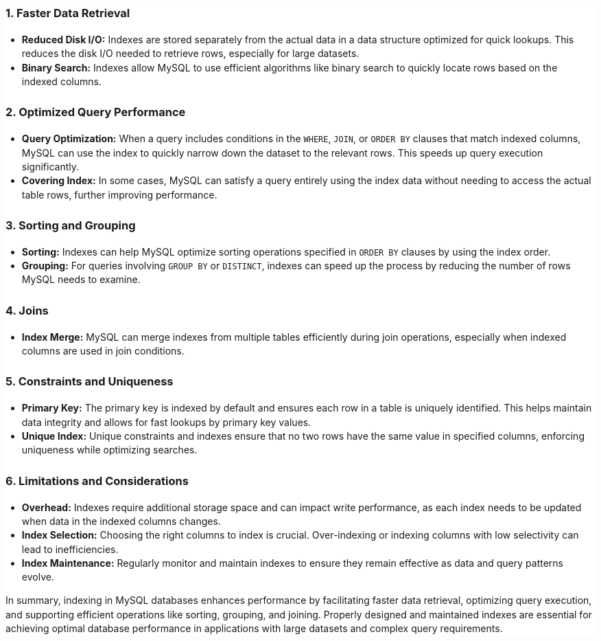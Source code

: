 ### 1. **Faster Data Retrieval**
   - **Reduced Disk I/O:** Indexes are stored separately from the actual data in a data structure optimized for quick lookups. This reduces the disk I/O needed to retrieve rows, especially for large datasets.
   - **Binary Search:** Indexes allow MySQL to use efficient algorithms like binary search to quickly locate rows based on the indexed columns.

### 2. **Optimized Query Performance**
   - **Query Optimization:** When a query includes conditions in the `WHERE`, `JOIN`, or `ORDER BY` clauses that match indexed columns, MySQL can use the index to quickly narrow down the dataset to the relevant rows. This speeds up query execution significantly.
   - **Covering Index:** In some cases, MySQL can satisfy a query entirely using the index data without needing to access the actual table rows, further improving performance.

### 3. **Sorting and Grouping**
   - **Sorting:** Indexes can help MySQL optimize sorting operations specified in `ORDER BY` clauses by using the index order.
   - **Grouping:** For queries involving `GROUP BY` or `DISTINCT`, indexes can speed up the process by reducing the number of rows MySQL needs to examine.

### 4. **Joins**
   - **Index Merge:** MySQL can merge indexes from multiple tables efficiently during join operations, especially when indexed columns are used in join conditions.

### 5. **Constraints and Uniqueness**
   - **Primary Key:** The primary key is indexed by default and ensures each row in a table is uniquely identified. This helps maintain data integrity and allows for fast lookups by primary key values.
   - **Unique Index:** Unique constraints and indexes ensure that no two rows have the same value in specified columns, enforcing uniqueness while optimizing searches.

### 6. **Limitations and Considerations**
   - **Overhead:** Indexes require additional storage space and can impact write performance, as each index needs to be updated when data in the indexed columns changes.
   - **Index Selection:** Choosing the right columns to index is crucial. Over-indexing or indexing columns with low selectivity can lead to inefficiencies.
   - **Index Maintenance:** Regularly monitor and maintain indexes to ensure they remain effective as data and query patterns evolve.

In summary, indexing in MySQL databases enhances performance by facilitating faster data retrieval, optimizing query execution, and supporting efficient operations like sorting, grouping, and joining. Properly designed and maintained indexes are essential for achieving optimal database performance in applications with large datasets and complex query requirements.